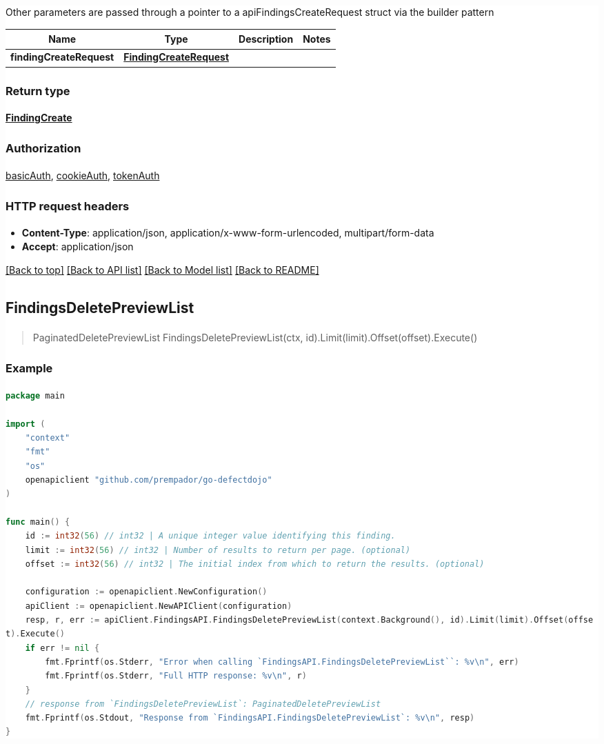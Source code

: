 Other parameters are passed through a pointer to a apiFindingsCreateRequest struct via the builder pattern


Name | Type | Description  | Notes
------------- | ------------- | ------------- | -------------
 **findingCreateRequest** | [**FindingCreateRequest**](FindingCreateRequest.md) |  | 

### Return type

[**FindingCreate**](FindingCreate.md)

### Authorization

[basicAuth](../README.md#basicAuth), [cookieAuth](../README.md#cookieAuth), [tokenAuth](../README.md#tokenAuth)

### HTTP request headers

- **Content-Type**: application/json, application/x-www-form-urlencoded, multipart/form-data
- **Accept**: application/json

[[Back to top]](#) [[Back to API list]](../README.md#documentation-for-api-endpoints)
[[Back to Model list]](../README.md#documentation-for-models)
[[Back to README]](../README.md)


## FindingsDeletePreviewList

> PaginatedDeletePreviewList FindingsDeletePreviewList(ctx, id).Limit(limit).Offset(offset).Execute()



### Example

```go
package main

import (
	"context"
	"fmt"
	"os"
	openapiclient "github.com/prempador/go-defectdojo"
)

func main() {
	id := int32(56) // int32 | A unique integer value identifying this finding.
	limit := int32(56) // int32 | Number of results to return per page. (optional)
	offset := int32(56) // int32 | The initial index from which to return the results. (optional)

	configuration := openapiclient.NewConfiguration()
	apiClient := openapiclient.NewAPIClient(configuration)
	resp, r, err := apiClient.FindingsAPI.FindingsDeletePreviewList(context.Background(), id).Limit(limit).Offset(offset).Execute()
	if err != nil {
		fmt.Fprintf(os.Stderr, "Error when calling `FindingsAPI.FindingsDeletePreviewList``: %v\n", err)
		fmt.Fprintf(os.Stderr, "Full HTTP response: %v\n", r)
	}
	// response from `FindingsDeletePreviewList`: PaginatedDeletePreviewList
	fmt.Fprintf(os.Stdout, "Response from `FindingsAPI.FindingsDeletePreviewList`: %v\n", resp)
}
```
